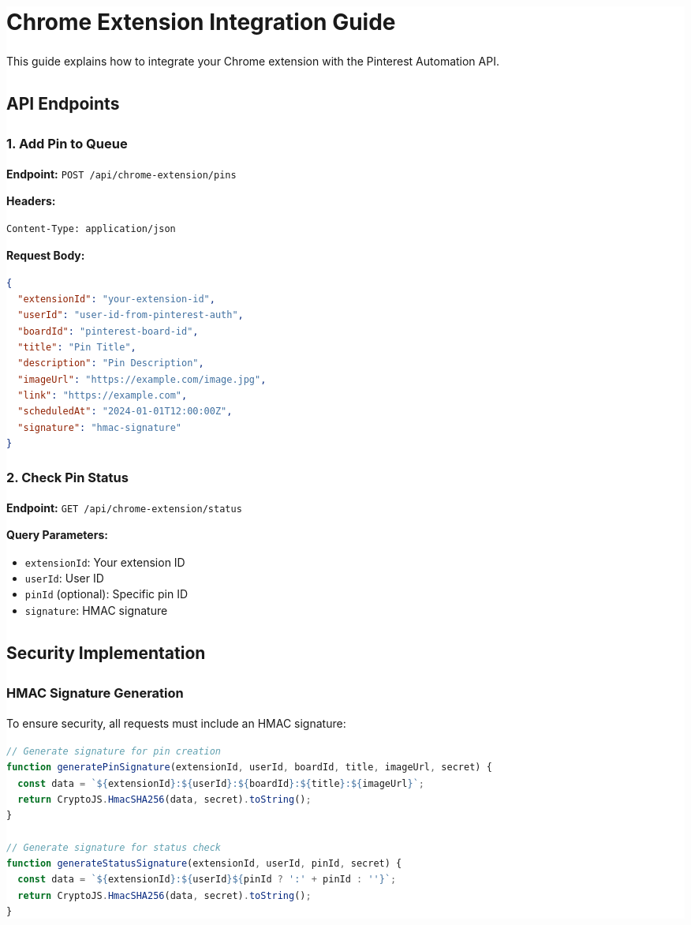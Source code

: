 # Chrome Extension Integration Guide

This guide explains how to integrate your Chrome extension with the Pinterest Automation API.

## API Endpoints

### 1. Add Pin to Queue

**Endpoint:** `POST /api/chrome-extension/pins`

**Headers:**
```
Content-Type: application/json
```

**Request Body:**
```json
{
  "extensionId": "your-extension-id",
  "userId": "user-id-from-pinterest-auth",
  "boardId": "pinterest-board-id",
  "title": "Pin Title",
  "description": "Pin Description",
  "imageUrl": "https://example.com/image.jpg",
  "link": "https://example.com",
  "scheduledAt": "2024-01-01T12:00:00Z",
  "signature": "hmac-signature"
}
```

### 2. Check Pin Status

**Endpoint:** `GET /api/chrome-extension/status`

**Query Parameters:**
- `extensionId`: Your extension ID
- `userId`: User ID
- `pinId` (optional): Specific pin ID
- `signature`: HMAC signature

## Security Implementation

### HMAC Signature Generation

To ensure security, all requests must include an HMAC signature:

```javascript
// Generate signature for pin creation
function generatePinSignature(extensionId, userId, boardId, title, imageUrl, secret) {
  const data = `${extensionId}:${userId}:${boardId}:${title}:${imageUrl}`;
  return CryptoJS.HmacSHA256(data, secret).toString();
}

// Generate signature for status check
function generateStatusSignature(extensionId, userId, pinId, secret) {
  const data = `${extensionId}:${userId}${pinId ? ':' + pinId : ''}`;
  return CryptoJS.HmacSHA256(data, secret).toString();
}
```
